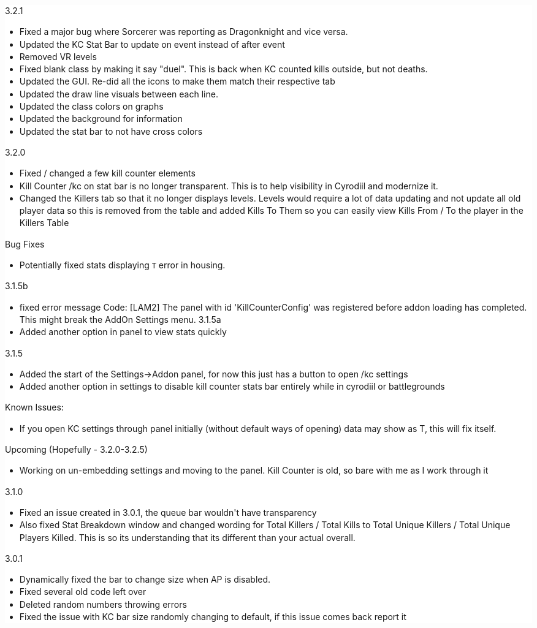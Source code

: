 3.2.1
- Fixed a major bug where Sorcerer was reporting as Dragonknight and vice versa.
- Updated the KC Stat Bar to update on event instead of after event
- Removed VR levels
- Fixed blank class by making it say "duel". This is back when KC counted kills outside, but not deaths.
- Updated the GUI. Re-did all the icons to make them match their respective tab
- Updated the draw line visuals between each line.
- Updated the class colors on graphs
- Updated the background for information
- Updated the stat bar to not have cross colors

3.2.0
- Fixed / changed a few kill counter elements
- Kill Counter /kc on stat bar is no longer transparent. This is to help visibility in Cyrodiil and modernize it.
- Changed the Killers tab so that it no longer displays levels. Levels would require a lot of data updating and not update all old player data so this is removed from the table and added Kills To Them so you can easily view Kills From / To the player in the Killers Table

Bug Fixes
- Potentially fixed stats displaying `T` error in housing.

3.1.5b
- fixed error message
Code:
[LAM2] The panel with id 'KillCounterConfig' was registered before addon loading has completed. This might break the AddOn Settings menu.
3.1.5a
- Added another option in panel to view stats quickly

3.1.5
- Added the start of the Settings->Addon panel, for now this just has a button to open /kc settings
- Added another option in settings to disable kill counter stats bar entirely while in cyrodiil or battlegrounds

Known Issues:
- If you open KC settings through panel initially (without default ways of opening) data may show as T, this will fix itself.

Upcoming (Hopefully - 3.2.0-3.2.5)
- Working on un-embedding settings and moving to the panel. Kill Counter is old, so bare with me as I work through it

3.1.0
- Fixed an issue created in 3.0.1, the queue bar wouldn't have transparency
- Also fixed Stat Breakdown window and changed wording for Total Killers / Total Kills to Total Unique Killers / Total Unique Players Killed. This is so its understanding that its different than your actual overall.

3.0.1
- Dynamically fixed the bar to change size when AP is disabled.
- Fixed several old code left over
- Deleted random numbers throwing errors
- Fixed the issue with KC bar size randomly changing to default, if this issue comes back report it

